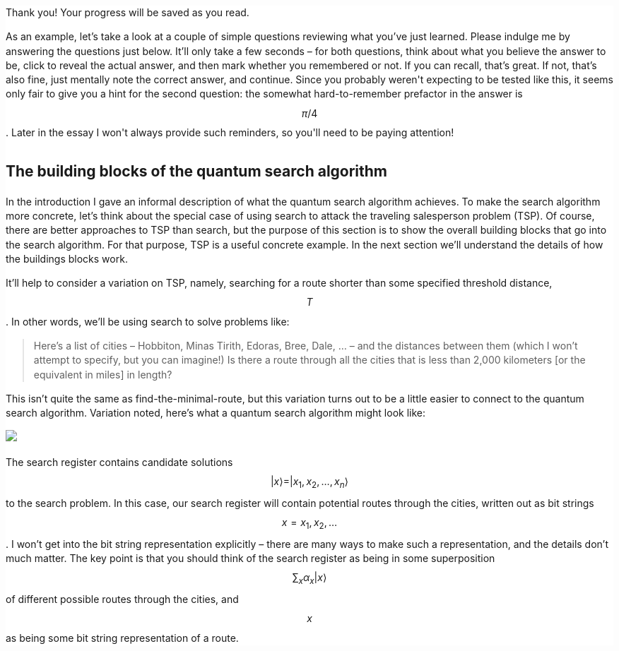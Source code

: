 Thank you! Your progress will be saved as you read.

As an example, let’s take a look at a couple of simple questions reviewing what you’ve just learned. Please indulge me by answering the questions just below. It’ll only take a few seconds – for both questions, think about what you believe the answer to be, click to reveal the actual answer, and then mark whether you remembered or not. If you can recall, that’s great. If not, that’s also fine, just mentally note the correct answer, and continue. Since you probably weren't expecting to be tested like this, it seems only fair to give you a hint for the second question: the somewhat hard-to-remember prefactor in the answer is 
$$
\pi/4
$$
. Later in the essay I won't always provide such reminders, so you'll need to be paying attention!

## The building blocks of the quantum search algorithm

In the introduction I gave an informal description of what the quantum search algorithm achieves. To make the search algorithm more concrete, let’s think about the special case of using search to attack the traveling salesperson problem (TSP). Of course, there are better approaches to TSP than search, but the purpose of this section is to show the overall building blocks that go into the search algorithm. For that purpose, TSP is a useful concrete example. In the next section we’ll understand the details of how the buildings blocks work.

It’ll help to consider a variation on TSP, namely, searching for a route shorter than some specified threshold distance, 
$$
T
$$
. In other words, we’ll be using search to solve problems like:

> Here’s a list of cities – Hobbiton, Minas Tirith, Edoras, Bree, Dale, … – and the distances between them (which I won’t attempt to specify, but you can imagine!) Is there a route through all the cities that is less than 2,000 kilometers \[or the equivalent in miles\] in length?

This isn’t quite the same as find-the-minimal-route, but this variation turns out to be a little easier to connect to the quantum search algorithm. Variation noted, here’s what a quantum search algorithm might look like:

![](https://quantum.country/assets2/search_route.png)

The search register contains candidate solutions 
$$
|x\rangle = |x_1, x_2, \ldots, x_n\rangle
$$
 to the search problem. In this case, our search register will contain potential routes through the cities, written out as bit strings 
$$
x = x_1, x_2, \ldots
$$
. I won’t get into the bit string representation explicitly – there are many ways to make such a representation, and the details don’t much matter. The key point is that you should think of the search register as being in some superposition 
$$
\sum_x \alpha_x |x\rangle
$$
 of different possible routes through the cities, and 
$$
x
$$
 as being some bit string representation of a route.
